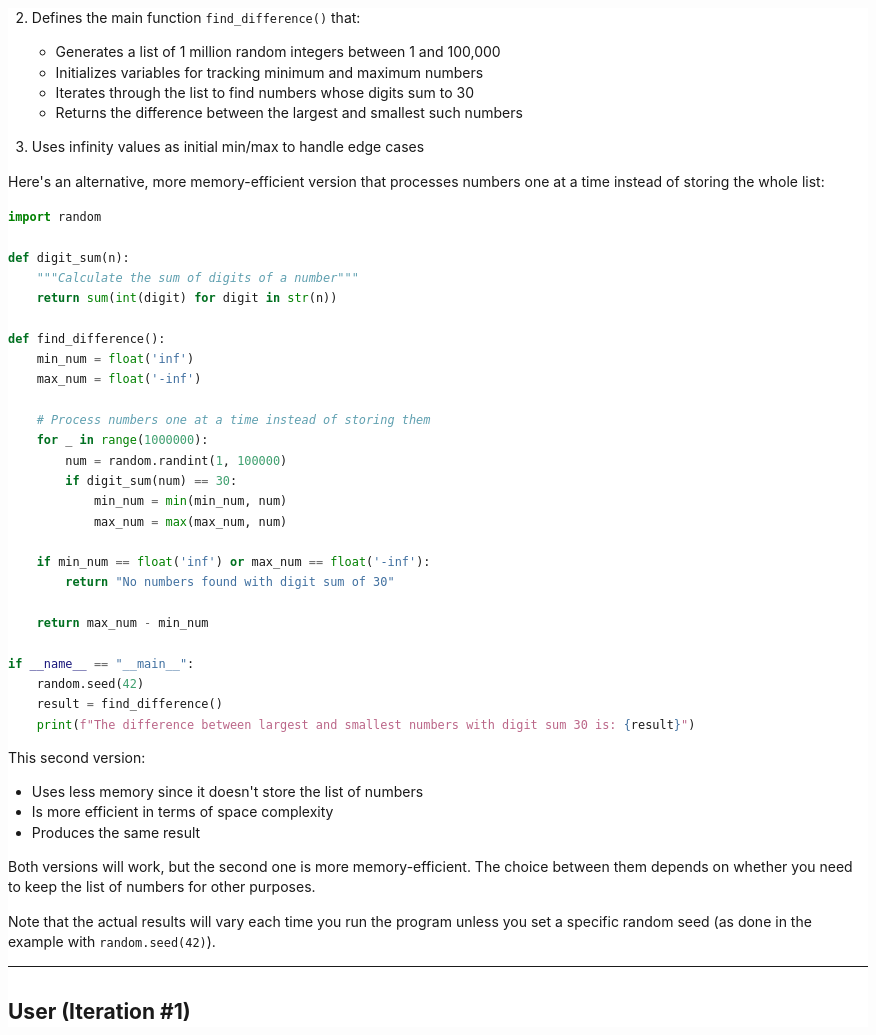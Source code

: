 2. Defines the main function `find_difference()` that:
   - Generates a list of 1 million random integers between 1 and 100,000
   - Initializes variables for tracking minimum and maximum numbers
   - Iterates through the list to find numbers whose digits sum to 30
   - Returns the difference between the largest and smallest such numbers

3. Uses infinity values as initial min/max to handle edge cases

Here's an alternative, more memory-efficient version that processes numbers one at a time instead of storing the whole list:

```python
import random

def digit_sum(n):
    """Calculate the sum of digits of a number"""
    return sum(int(digit) for digit in str(n))

def find_difference():
    min_num = float('inf')
    max_num = float('-inf')
    
    # Process numbers one at a time instead of storing them
    for _ in range(1000000):
        num = random.randint(1, 100000)
        if digit_sum(num) == 30:
            min_num = min(min_num, num)
            max_num = max(max_num, num)
    
    if min_num == float('inf') or max_num == float('-inf'):
        return "No numbers found with digit sum of 30"
    
    return max_num - min_num

if __name__ == "__main__":
    random.seed(42)
    result = find_difference()
    print(f"The difference between largest and smallest numbers with digit sum 30 is: {result}")
```

This second version:
- Uses less memory since it doesn't store the list of numbers
- Is more efficient in terms of space complexity
- Produces the same result

Both versions will work, but the second one is more memory-efficient. The choice between them depends on whether you need to keep the list of numbers for other purposes.

Note that the actual results will vary each time you run the program unless you set a specific random seed (as done in the example with `random.seed(42)`).

---

## User (Iteration #1)
